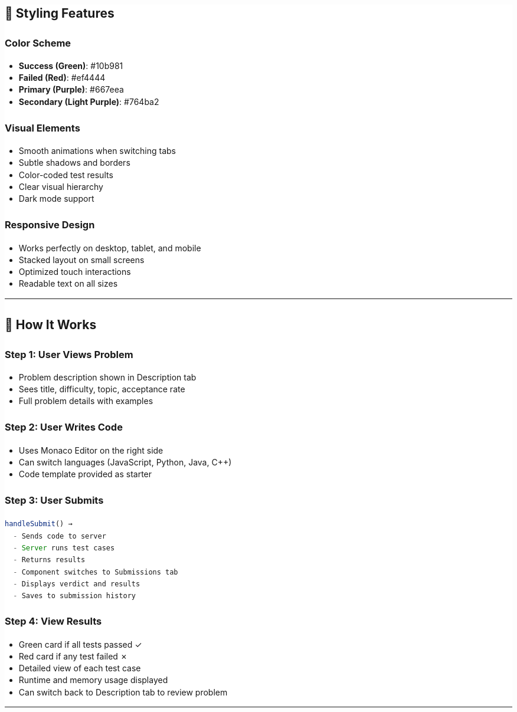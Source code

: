 
## 🎨 Styling Features

### Color Scheme
- **Success (Green)**: #10b981
- **Failed (Red)**: #ef4444
- **Primary (Purple)**: #667eea
- **Secondary (Light Purple)**: #764ba2

### Visual Elements
- Smooth animations when switching tabs
- Subtle shadows and borders
- Color-coded test results
- Clear visual hierarchy
- Dark mode support

### Responsive Design
- Works perfectly on desktop, tablet, and mobile
- Stacked layout on small screens
- Optimized touch interactions
- Readable text on all sizes

---

## 🔄 How It Works

### Step 1: User Views Problem
- Problem description shown in Description tab
- Sees title, difficulty, topic, acceptance rate
- Full problem details with examples

### Step 2: User Writes Code
- Uses Monaco Editor on the right side
- Can switch languages (JavaScript, Python, Java, C++)
- Code template provided as starter

### Step 3: User Submits
```javascript
handleSubmit() → 
  - Sends code to server
  - Server runs test cases
  - Returns results
  - Component switches to Submissions tab
  - Displays verdict and results
  - Saves to submission history
```

### Step 4: View Results
- Green card if all tests passed ✓
- Red card if any test failed ✗
- Detailed view of each test case
- Runtime and memory usage displayed
- Can switch back to Description tab to review problem

---